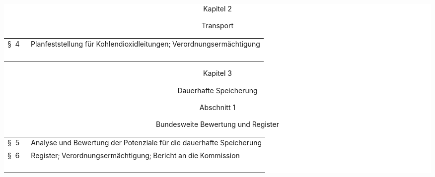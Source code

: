 <div class="S2" style="text-align:center;">

Kapitel 2  
  

</div>

<div class="S2" style="text-align:center;">

Transport  
  

</div>

<table>
<colgroup>
<col style="width: 9%" />
<col style="width: 91%" />
</colgroup>
<tbody>
<tr class="odd">
<td style="text-align: left;">§  4</td>
<td style="text-align: left;">Planfeststellung für Kohlendioxidleitungen; Verordnungsermächtigung<br />
<br />
</td>
</tr>
</tbody>
</table>

<div class="S2" style="text-align:center;">

Kapitel 3  
  

</div>

<div class="S2" style="text-align:center;">

Dauerhafte Speicherung  
  

</div>

<div class="S1" style="text-align:center;">

Abschnitt 1  
  

</div>

<div class="S1" style="text-align:center;">

Bundesweite Bewertung und Register  
  

</div>

<table>
<colgroup>
<col style="width: 9%" />
<col style="width: 91%" />
</colgroup>
<tbody>
<tr class="odd">
<td style="text-align: left;">§  5</td>
<td style="text-align: left;">Analyse und Bewertung der Potenziale für die dauerhafte Speicherung</td>
</tr>
<tr class="even">
<td style="text-align: left;">§  6</td>
<td style="text-align: left;">Register; Verordnungsermächtigung; Bericht an die Kommission<br />
<br />
</td>
</tr>